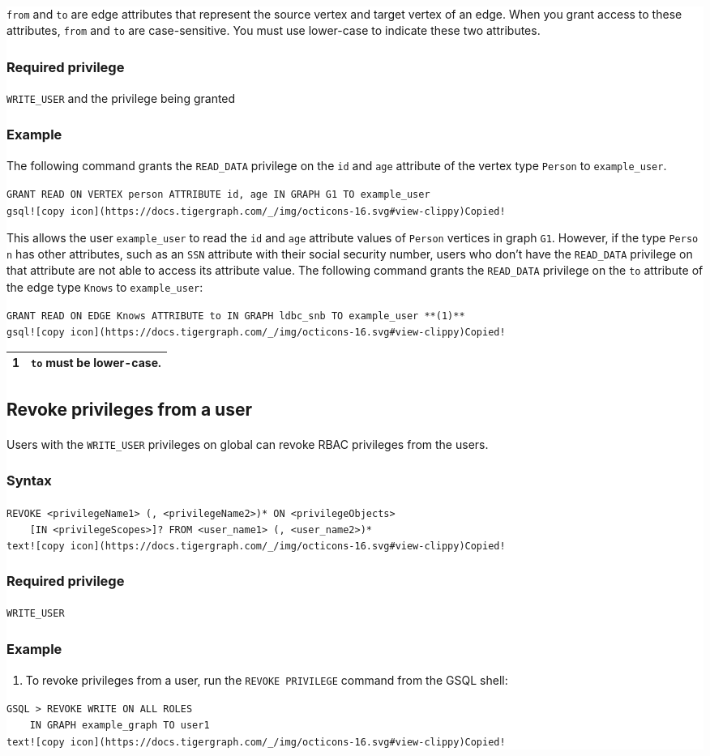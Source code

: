 `from` and `to` are edge attributes that represent the source vertex and target vertex of an edge. When you grant access to these attributes, `from` and `to` are case-sensitive. You must use lower-case to indicate these two attributes.
### [](https://docs.tigergraph.com/tigergraph-server/4.1/user-access/user-management#_required_privilege_8)Required privilege
`WRITE_USER` and the privilege being granted
### [](https://docs.tigergraph.com/tigergraph-server/4.1/user-access/user-management#_example_3)Example
The following command grants the `READ_DATA` privilege on the `id` and `age` attribute of the vertex type `Person` to `example_user`.
```
GRANT READ ON VERTEX person ATTRIBUTE id, age IN GRAPH G1 TO example_user
gsql![copy icon](https://docs.tigergraph.com/_/img/octicons-16.svg#view-clippy)Copied!

```

This allows the user `example_user` to read the `id` and `age` attribute values of `Person` vertices in graph `G1`. However, if the type `Person` has other attributes, such as an `SSN` attribute with their social security number, users who don’t have the `READ_DATA` privilege on that attribute are not able to access its attribute value.
The following command grants the `READ_DATA` privilege on the `to` attribute of the edge type `Knows` to `example_user`:
```
GRANT READ ON EDGE Knows ATTRIBUTE to IN GRAPH ldbc_snb TO example_user **(1)**
gsql![copy icon](https://docs.tigergraph.com/_/img/octicons-16.svg#view-clippy)Copied!

```

**1** | `to` must be lower-case.  
---|---  
## [](https://docs.tigergraph.com/tigergraph-server/4.1/user-access/user-management#_revoke_privileges_from_a_user)Revoke privileges from a user
Users with the `WRITE_USER` privileges on global can revoke RBAC privileges from the users.
### [](https://docs.tigergraph.com/tigergraph-server/4.1/user-access/user-management#_syntax_9)Syntax
```
REVOKE <privilegeName1> (, <privilegeName2>)* ON <privilegeObjects>
    [IN <privilegeScopes>]? FROM <user_name1> (, <user_name2>)*
text![copy icon](https://docs.tigergraph.com/_/img/octicons-16.svg#view-clippy)Copied!

```

### [](https://docs.tigergraph.com/tigergraph-server/4.1/user-access/user-management#_required_privilege_9)Required privilege
`WRITE_USER`
### [](https://docs.tigergraph.com/tigergraph-server/4.1/user-access/user-management#_example_4)Example
  1. To revoke privileges from a user, run the `REVOKE PRIVILEGE` command from the GSQL shell:
```
GSQL > REVOKE WRITE ON ALL ROLES
    IN GRAPH example_graph TO user1
text![copy icon](https://docs.tigergraph.com/_/img/octicons-16.svg#view-clippy)Copied!

```
